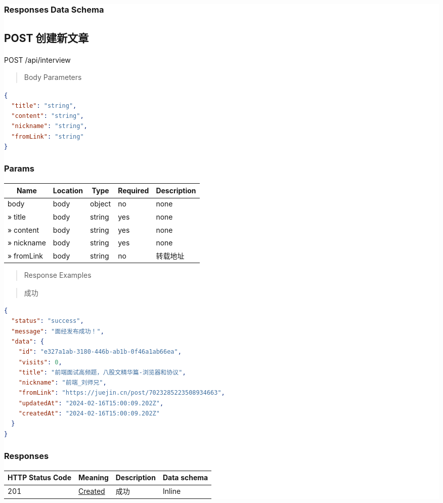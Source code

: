 ### Responses Data Schema

## POST 创建新文章

POST /api/interview

> Body Parameters

```json
{
  "title": "string",
  "content": "string",
  "nickname": "string",
  "fromLink": "string"
}
```

### Params

|Name|Location|Type|Required|Description|
|---|---|---|---|---|
|body|body|object| no |none|
|» title|body|string| yes |none|
|» content|body|string| yes |none|
|» nickname|body|string| yes |none|
|» fromLink|body|string| no |转载地址|

> Response Examples

> 成功

```json
{
  "status": "success",
  "message": "面经发布成功！",
  "data": {
    "id": "e327a1ab-3180-446b-ab1b-0f46a1ab66ea",
    "visits": 0,
    "title": "前端面试高频题，八股文精华篇-浏览器和协议",
    "nickname": "前端_刘师兄",
    "fromLink": "https://juejin.cn/post/7023285223508934663",
    "updatedAt": "2024-02-16T15:00:09.202Z",
    "createdAt": "2024-02-16T15:00:09.202Z"
  }
}
```

### Responses

|HTTP Status Code |Meaning|Description|Data schema|
|---|---|---|---|
|201|[Created](https://tools.ietf.org/html/rfc7231#section-6.3.2)|成功|Inline|
